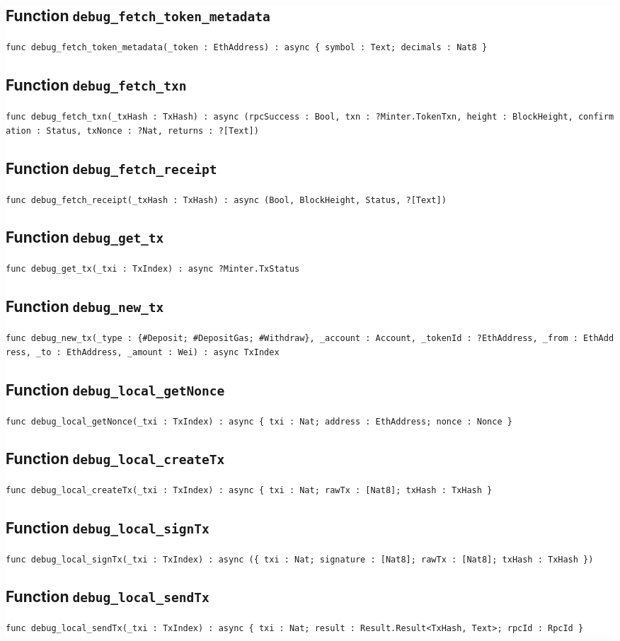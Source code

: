 ## Function `debug_fetch_token_metadata`
``` motoko no-repl
func debug_fetch_token_metadata(_token : EthAddress) : async { symbol : Text; decimals : Nat8 }
```


## Function `debug_fetch_txn`
``` motoko no-repl
func debug_fetch_txn(_txHash : TxHash) : async (rpcSuccess : Bool, txn : ?Minter.TokenTxn, height : BlockHeight, confirmation : Status, txNonce : ?Nat, returns : ?[Text])
```


## Function `debug_fetch_receipt`
``` motoko no-repl
func debug_fetch_receipt(_txHash : TxHash) : async (Bool, BlockHeight, Status, ?[Text])
```


## Function `debug_get_tx`
``` motoko no-repl
func debug_get_tx(_txi : TxIndex) : async ?Minter.TxStatus
```


## Function `debug_new_tx`
``` motoko no-repl
func debug_new_tx(_type : {#Deposit; #DepositGas; #Withdraw}, _account : Account, _tokenId : ?EthAddress, _from : EthAddress, _to : EthAddress, _amount : Wei) : async TxIndex
```


## Function `debug_local_getNonce`
``` motoko no-repl
func debug_local_getNonce(_txi : TxIndex) : async { txi : Nat; address : EthAddress; nonce : Nonce }
```


## Function `debug_local_createTx`
``` motoko no-repl
func debug_local_createTx(_txi : TxIndex) : async { txi : Nat; rawTx : [Nat8]; txHash : TxHash }
```


## Function `debug_local_signTx`
``` motoko no-repl
func debug_local_signTx(_txi : TxIndex) : async ({ txi : Nat; signature : [Nat8]; rawTx : [Nat8]; txHash : TxHash })
```


## Function `debug_local_sendTx`
``` motoko no-repl
func debug_local_sendTx(_txi : TxIndex) : async { txi : Nat; result : Result.Result<TxHash, Text>; rpcId : RpcId }
```
